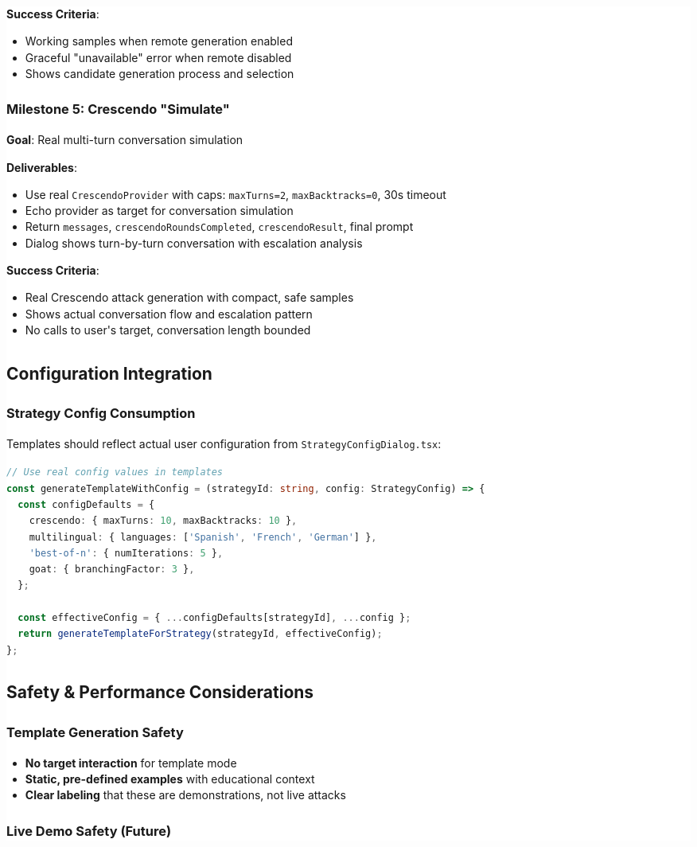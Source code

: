 **Success Criteria**:

- Working samples when remote generation enabled
- Graceful "unavailable" error when remote disabled
- Shows candidate generation process and selection

### Milestone 5: Crescendo "Simulate"

**Goal**: Real multi-turn conversation simulation

**Deliverables**:

- Use real `CrescendoProvider` with caps: `maxTurns=2`, `maxBacktracks=0`, 30s timeout
- Echo provider as target for conversation simulation
- Return `messages`, `crescendoRoundsCompleted`, `crescendoResult`, final prompt
- Dialog shows turn-by-turn conversation with escalation analysis

**Success Criteria**:

- Real Crescendo attack generation with compact, safe samples
- Shows actual conversation flow and escalation pattern
- No calls to user's target, conversation length bounded

## Configuration Integration

### Strategy Config Consumption

Templates should reflect actual user configuration from `StrategyConfigDialog.tsx`:

```typescript
// Use real config values in templates
const generateTemplateWithConfig = (strategyId: string, config: StrategyConfig) => {
  const configDefaults = {
    crescendo: { maxTurns: 10, maxBacktracks: 10 },
    multilingual: { languages: ['Spanish', 'French', 'German'] },
    'best-of-n': { numIterations: 5 },
    goat: { branchingFactor: 3 },
  };

  const effectiveConfig = { ...configDefaults[strategyId], ...config };
  return generateTemplateForStrategy(strategyId, effectiveConfig);
};
```

## Safety & Performance Considerations

### Template Generation Safety

- **No target interaction** for template mode
- **Static, pre-defined examples** with educational context
- **Clear labeling** that these are demonstrations, not live attacks

### Live Demo Safety (Future)
